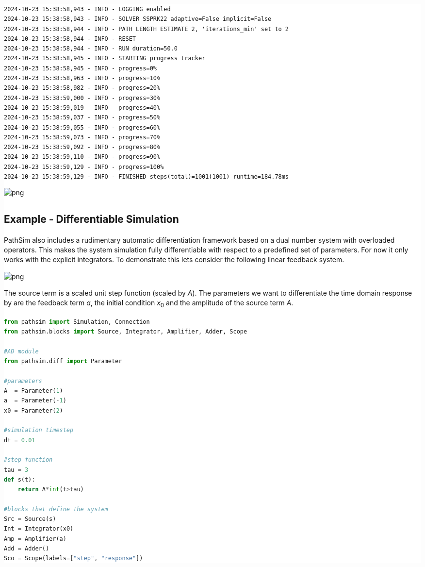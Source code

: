     2024-10-23 15:38:58,943 - INFO - LOGGING enabled
    2024-10-23 15:38:58,943 - INFO - SOLVER SSPRK22 adaptive=False implicit=False
    2024-10-23 15:38:58,944 - INFO - PATH LENGTH ESTIMATE 2, 'iterations_min' set to 2
    2024-10-23 15:38:58,944 - INFO - RESET
    2024-10-23 15:38:58,944 - INFO - RUN duration=50.0
    2024-10-23 15:38:58,945 - INFO - STARTING progress tracker
    2024-10-23 15:38:58,945 - INFO - progress=0%
    2024-10-23 15:38:58,963 - INFO - progress=10%
    2024-10-23 15:38:58,982 - INFO - progress=20%
    2024-10-23 15:38:59,000 - INFO - progress=30%
    2024-10-23 15:38:59,019 - INFO - progress=40%
    2024-10-23 15:38:59,037 - INFO - progress=50%
    2024-10-23 15:38:59,055 - INFO - progress=60%
    2024-10-23 15:38:59,073 - INFO - progress=70%
    2024-10-23 15:38:59,092 - INFO - progress=80%
    2024-10-23 15:38:59,110 - INFO - progress=90%
    2024-10-23 15:38:59,129 - INFO - progress=100%
    2024-10-23 15:38:59,129 - INFO - FINISHED steps(total)=1001(1001) runtime=184.78ms
    


    
![png](README_files/README_4_1.png)
    


## Example - Differentiable Simulation

PathSim also includes a rudimentary automatic differentiation framework based on a dual number system with overloaded operators. This makes the system simulation fully differentiable with respect to a predefined set of parameters. For now it only works with the explicit integrators. To demonstrate this lets consider the following linear feedback system.

![png](README_files/linear_feedback_blockdiagram.png)


The source term is a scaled unit step function (scaled by $A$). The parameters we want to differentiate the time domain response by are the feedback term $a$, the initial condition $x_0$ and the amplitude of the source term $A$.


```python
from pathsim import Simulation, Connection
from pathsim.blocks import Source, Integrator, Amplifier, Adder, Scope

#AD module
from pathsim.diff import Parameter

#parameters
A  = Parameter(1)
a  = Parameter(-1)
x0 = Parameter(2)

#simulation timestep
dt = 0.01

#step function
tau = 3
def s(t):
    return A*int(t>tau)

#blocks that define the system
Src = Source(s)
Int = Integrator(x0)
Amp = Amplifier(a)
Add = Adder()
Sco = Scope(labels=["step", "response"])
```